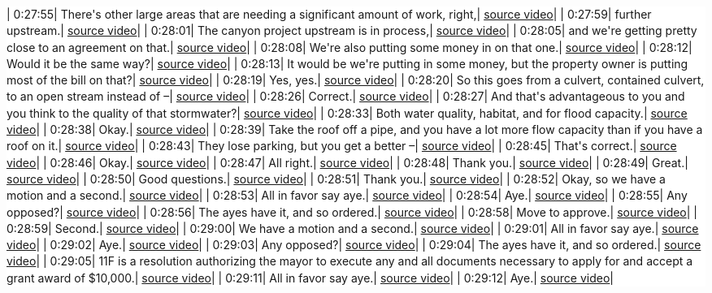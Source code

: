 | 0:27:55| There's other large areas that are needing a significant amount of work, right,| [source video](https://archive.org/details/CityCouncilR265190312?start=1675)|
| 0:27:59| further upstream.| [source video](https://archive.org/details/CityCouncilR265190312?start=1679)|
| 0:28:01| The canyon project upstream is in process,| [source video](https://archive.org/details/CityCouncilR265190312?start=1681)|
| 0:28:05| and we're getting pretty close to an agreement on that.| [source video](https://archive.org/details/CityCouncilR265190312?start=1685)|
| 0:28:08| We're also putting some money in on that one.| [source video](https://archive.org/details/CityCouncilR265190312?start=1688)|
| 0:28:12| Would it be the same way?| [source video](https://archive.org/details/CityCouncilR265190312?start=1692)|
| 0:28:13| It would be we're putting in some money, but the property owner is putting most of the bill on that?| [source video](https://archive.org/details/CityCouncilR265190312?start=1693)|
| 0:28:19| Yes, yes.| [source video](https://archive.org/details/CityCouncilR265190312?start=1699)|
| 0:28:20| So this goes from a culvert, contained culvert, to an open stream instead of –| [source video](https://archive.org/details/CityCouncilR265190312?start=1700)|
| 0:28:26| Correct.| [source video](https://archive.org/details/CityCouncilR265190312?start=1706)|
| 0:28:27| And that's advantageous to you and you think to the quality of that stormwater?| [source video](https://archive.org/details/CityCouncilR265190312?start=1707)|
| 0:28:33| Both water quality, habitat, and for flood capacity.| [source video](https://archive.org/details/CityCouncilR265190312?start=1713)|
| 0:28:38| Okay.| [source video](https://archive.org/details/CityCouncilR265190312?start=1718)|
| 0:28:39| Take the roof off a pipe, and you have a lot more flow capacity than if you have a roof on it.| [source video](https://archive.org/details/CityCouncilR265190312?start=1719)|
| 0:28:43| They lose parking, but you get a better –| [source video](https://archive.org/details/CityCouncilR265190312?start=1723)|
| 0:28:45| That's correct.| [source video](https://archive.org/details/CityCouncilR265190312?start=1725)|
| 0:28:46| Okay.| [source video](https://archive.org/details/CityCouncilR265190312?start=1726)|
| 0:28:47| All right.| [source video](https://archive.org/details/CityCouncilR265190312?start=1727)|
| 0:28:48| Thank you.| [source video](https://archive.org/details/CityCouncilR265190312?start=1728)|
| 0:28:49| Great.| [source video](https://archive.org/details/CityCouncilR265190312?start=1729)|
| 0:28:50| Good questions.| [source video](https://archive.org/details/CityCouncilR265190312?start=1730)|
| 0:28:51| Thank you.| [source video](https://archive.org/details/CityCouncilR265190312?start=1731)|
| 0:28:52| Okay, so we have a motion and a second.| [source video](https://archive.org/details/CityCouncilR265190312?start=1732)|
| 0:28:53| All in favor say aye.| [source video](https://archive.org/details/CityCouncilR265190312?start=1733)|
| 0:28:54| Aye.| [source video](https://archive.org/details/CityCouncilR265190312?start=1734)|
| 0:28:55| Any opposed?| [source video](https://archive.org/details/CityCouncilR265190312?start=1735)|
| 0:28:56| The ayes have it, and so ordered.| [source video](https://archive.org/details/CityCouncilR265190312?start=1736)|
| 0:28:58| Move to approve.| [source video](https://archive.org/details/CityCouncilR265190312?start=1738)|
| 0:28:59| Second.| [source video](https://archive.org/details/CityCouncilR265190312?start=1739)|
| 0:29:00| We have a motion and a second.| [source video](https://archive.org/details/CityCouncilR265190312?start=1740)|
| 0:29:01| All in favor say aye.| [source video](https://archive.org/details/CityCouncilR265190312?start=1741)|
| 0:29:02| Aye.| [source video](https://archive.org/details/CityCouncilR265190312?start=1742)|
| 0:29:03| Any opposed?| [source video](https://archive.org/details/CityCouncilR265190312?start=1743)|
| 0:29:04| The ayes have it, and so ordered.| [source video](https://archive.org/details/CityCouncilR265190312?start=1744)|
| 0:29:05| 11F is a resolution authorizing the mayor to execute any and all documents necessary to apply for and accept a grant award of $10,000.| [source video](https://archive.org/details/CityCouncilR265190312?start=1745)|
| 0:29:11| All in favor say aye.| [source video](https://archive.org/details/CityCouncilR265190312?start=1751)|
| 0:29:12| Aye.| [source video](https://archive.org/details/CityCouncilR265190312?start=1752)|